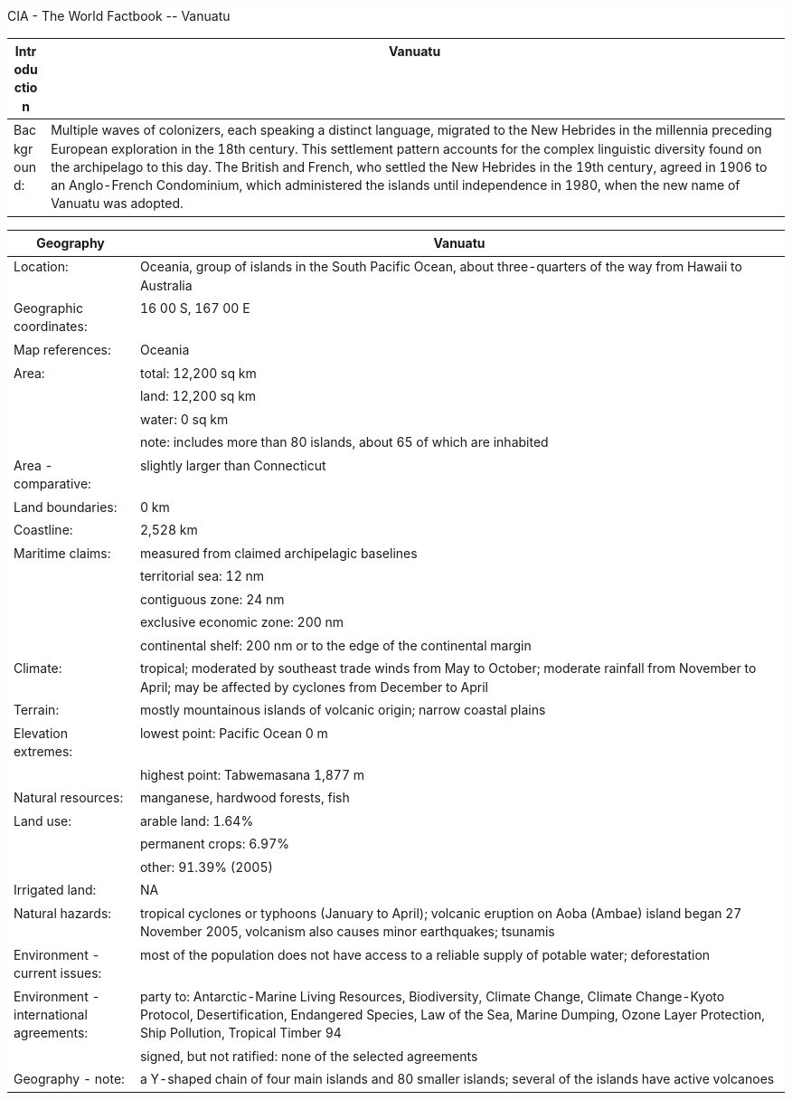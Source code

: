 CIA - The World Factbook -- Vanuatu

| Introduction | Vanuatu |
| --- | --- |
| Background: | Multiple waves of colonizers, each speaking a distinct language, migrated to the New Hebrides in the millennia preceding European exploration in the 18th century. This settlement pattern accounts for the complex linguistic diversity found on the archipelago to this day. The British and French, who settled the New Hebrides in the 19th century, agreed in 1906 to an Anglo-French Condominium, which administered the islands until independence in 1980, when the new name of Vanuatu was adopted. |

| Geography | Vanuatu |
| --- | --- |
| Location: | Oceania, group of islands in the South Pacific Ocean, about three-quarters of the way from Hawaii to Australia |
| Geographic coordinates: | 16 00 S, 167 00 E |
| Map references: | Oceania |
| Area: | total: 12,200 sq km |
| | land: 12,200 sq km |
| | water: 0 sq km |
| | note: includes more than 80 islands, about 65 of which are inhabited |
| Area - comparative: | slightly larger than Connecticut |
| Land boundaries: | 0 km |
| Coastline: | 2,528 km |
| Maritime claims: | measured from claimed archipelagic baselines |
| | territorial sea: 12 nm |
| | contiguous zone: 24 nm |
| | exclusive economic zone: 200 nm |
| | continental shelf: 200 nm or to the edge of the continental margin |
| Climate: | tropical; moderated by southeast trade winds from May to October; moderate rainfall from November to April; may be affected by cyclones from December to April |
| Terrain: | mostly mountainous islands of volcanic origin; narrow coastal plains |
| Elevation extremes: | lowest point: Pacific Ocean 0 m |
| | highest point: Tabwemasana 1,877 m |
| Natural resources: | manganese, hardwood forests, fish |
| Land use: | arable land: 1.64% |
| | permanent crops: 6.97% |
| | other: 91.39% (2005) |
| Irrigated land: | NA |
| Natural hazards: | tropical cyclones or typhoons (January to April); volcanic eruption on Aoba (Ambae) island began 27 November 2005, volcanism also causes minor earthquakes; tsunamis |
| Environment - current issues: | most of the population does not have access to a reliable supply of potable water; deforestation |
| Environment - international agreements: | party to: Antarctic-Marine Living Resources, Biodiversity, Climate Change, Climate Change-Kyoto Protocol, Desertification, Endangered Species, Law of the Sea, Marine Dumping, Ozone Layer Protection, Ship Pollution, Tropical Timber 94 |
| | signed, but not ratified: none of the selected agreements |
| Geography - note: | a Y-shaped chain of four main islands and 80 smaller islands; several of the islands have active volcanoes |
